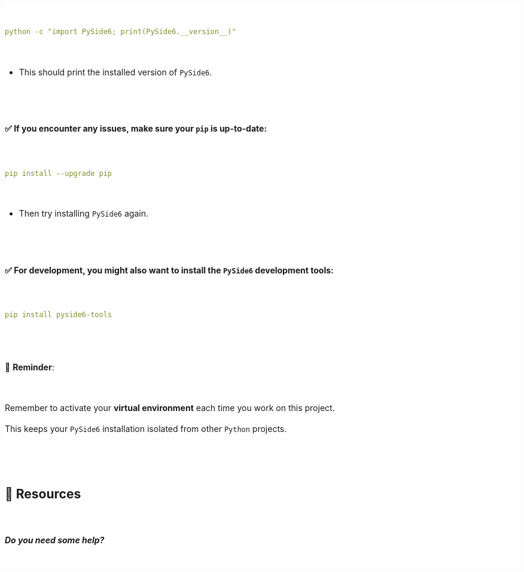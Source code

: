 <br>

```yaml
python -c "import PySide6; print(PySide6.__version__)"
```

<br>

- This should print the installed version of `PySide6`.

<br>
<br>

#### :white_check_mark: If you encounter any issues, make sure your `pip` is up-to-date:

<br>

```yaml
pip install --upgrade pip
```

<br>

- Then try installing `PySide6` again.

<br>
<br>

#### :white_check_mark: For development, you might also want to install the `PySide6` development tools:

<br>

```yaml
pip install pyside6-tools
```

<br>
<br>

:pushpin: **Reminder**:

<br>

Remember to activate your **virtual environment** each time you work on this project. 

This keeps your `PySide6` installation isolated from other `Python` projects.

<br>
<br>



## :mag_right: Resources

<br>

**_Do you need some help?_**

<br>
